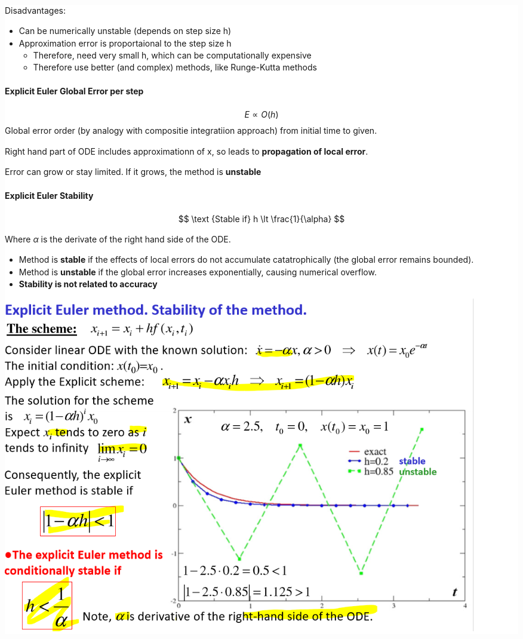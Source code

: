 Disadvantages:
- Can be numerically unstable (depends on step size h)
- Approximation error is proportaional to the step size h
    - Therefore, need very small h, which can be computationally expensive
    - Therefore use better (and complex) methods, like Runge-Kutta methods

#### Explicit Euler Global Error per step
$$
E\propto O(h)
$$
Global error order (by analogy with compositie integratiion approach) from initial time to given.

Right hand part of ODE includes approximationn of x, so leads to **propagation of local error**. 

Error can grow or stay limited. If it grows, the method is **unstable**


#### Explicit Euler Stability
$$
\text {Stable if} h \lt \frac{1}{\alpha} 
$$

Where $\alpha$ is the derivate of the right hand side of the ODE.

- Method is **stable** if the effects of local errors do not accumulate catatrophically (the global error remains bounded). 
- Method is **unstable** if the global error increases exponentially, causing numerical overflow.
- **Stability is not related to accuracy** 

![alt text](imgs/numerical_solution_of_odes/image-1.png)
